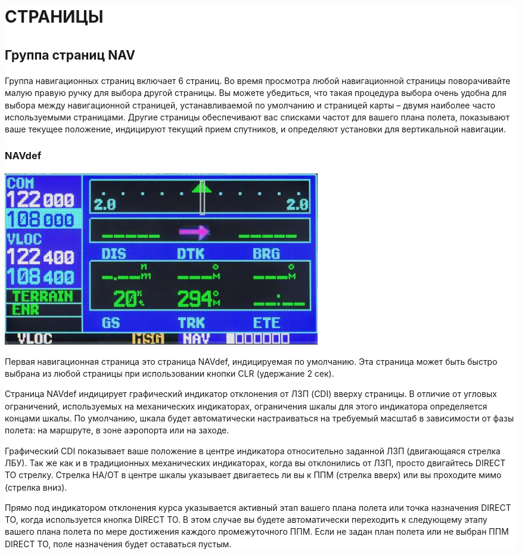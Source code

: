 # СТРАНИЦЫ

## Группа страниц NAV

Группа навигационных страниц включает 6 страниц. Во время просмотра любой навигационной
страницы поворачивайте малую правую ручку для выбора другой страницы. Вы можете
убедиться, что такая процедура выбора очень удобна для выбора между навигационной
страницей, устанавливаемой по умолчанию и страницей карты – двумя наиболее часто
используемыми страницами. Другие страницы обеспечивают вас списками частот для вашего
плана полета, показывают ваше текущее положение, индицируют текущий прием спутников, и
определяют установки для вертикальной навигации.


### NAVdef

![Рисунок 6: Страница NAVdef](img/img-006.jpg)

Первая навигационная страница это страница NAVdef, индицируемая по умолчанию. Эта
страница может быть быстро выбрана из любой страницы при использовании кнопки CLR
(удержание 2 сек).

Страница NAVdef индицирует графический индикатор отклонения от ЛЗП (CDI) вверху
страницы. В отличие от угловых ограничений, используемых на механических индикаторах,
ограничения шкалы для этого индикатора определяется концами шкалы. По умолчанию, шкала
будет автоматически настраиваться на требуемый масштаб в зависимости от фазы полета: на
маршруте, в зоне аэропорта или на заходе.

Графический CDI показывает ваше положение в центре индикатора относительно заданной ЛЗП
(двигающаяся стрелка ЛБУ). Так же как и в традиционных механических индикаторах, когда вы
отклонились от ЛЗП, просто двигайтесь DIRECT TO стрелку. Стрелка НА/ОТ в центре шкалы
указывает двигаетесь ли вы к ППМ (стрелка вверх) или вы проходите мимо (стрелка вниз).

Прямо под индикатором отклонения курса указывается активный этап вашего плана полета или
точка назначения DIRECT TO, когда используется кнопка DIRECT TO. В этом случае вы будете
автоматически переходить к следующему этапу вашего плана полета по мере достижения
каждого промежуточного ППМ. Если не задан план полета или не выбран ППМ DIRECT TO, поле
назначения будет оставаться пустым.
